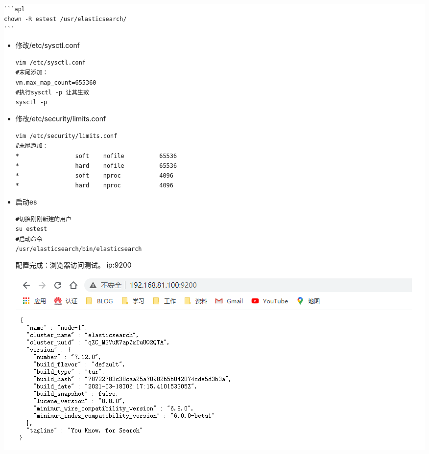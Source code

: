     ```apl
    chown -R estest /usr/elasticsearch/
    ```

  - 修改/etc/sysctl.conf

    ```apl
    vim /etc/sysctl.conf
    #末尾添加：
    vm.max_map_count=655360
    #执行sysctl -p 让其生效
    sysctl -p
    ```

  - 修改/etc/security/limits.conf

    ```apl
    vim /etc/security/limits.conf
    #末尾添加：
    *                soft    nofile          65536
    *                hard    nofile          65536
    *                soft    nproc           4096
    *                hard    nproc           4096
    ```

- 启动es

  ```apl
  #切换刚刚新建的用户
  su estest
  #启动命令
  /usr/elasticsearch/bin/elasticsearch
  ```

  配置完成：浏览器访问测试。 ip:9200 

  ![](../img/Elasticsearch/Elasticsearch-img-3.png)
